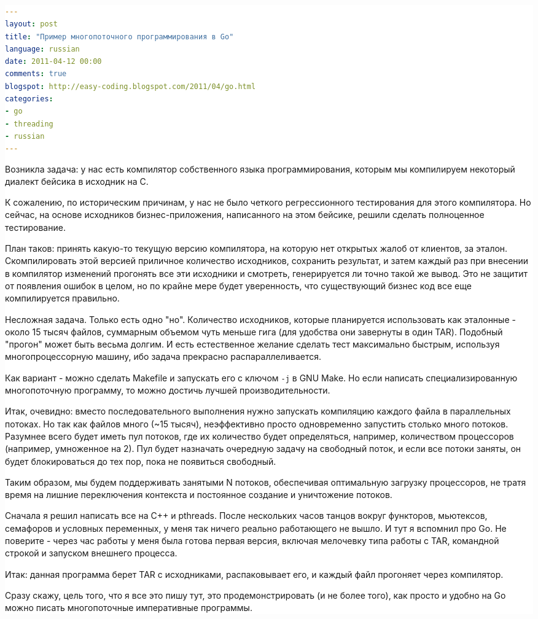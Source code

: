 ```yaml
---
layout: post
title: "Пример многопоточного программирования в Go"
language: russian
date: 2011-04-12 00:00
comments: true
blogspot: http://easy-coding.blogspot.com/2011/04/go.html
categories:
- go
- threading
- russian
---
```

Возникла задача: у нас есть компилятор собственного языка программирования, которым мы компилируем некоторый диалект бейсика в исходник на C.

К сожалению, по историческим причинам, у нас не было четкого регрессионного тестирования для этого компилятора. Но сейчас, на основе исходников бизнес-приложения, написанного на этом бейсике, решили сделать полноценное тестирование.

План таков: принять какую-то текущую версию компилятора, на которую нет открытых жалоб от клиентов, за эталон. Скомпилировать этой версией приличное количество исходников, сохранить результат, и затем каждый раз при внесении в компилятор изменений прогонять все эти исходники и смотреть, генерируется ли точно такой же вывод. Это не защитит от появления ошибок в целом, но по крайне мере будет уверенность, что существующий бизнес код все еще компилируется правильно.

Несложная задача. Только есть одно "но". Количество исходников, которые планируется использовать как эталонные - около 15 тысяч файлов, суммарным объемом чуть меньше гига (для удобства они завернуты в один TAR). Подобный "прогон" может быть весьма долгим. И есть естественное желание сделать тест максимально быстрым, используя многопроцессорную машину, ибо задача прекрасно распараллеливается.

Как вариант - можно сделать Makefile и запускать его с ключом `-j` в GNU Make. Но если написать специализированную многопоточную программу, то можно достичь лучшей производительности.

Итак, очевидно: вместо последовательного выполнения нужно запускать компиляцию каждого файла в параллельных потоках. Но так как файлов много (~15 тысяч), неэффективно просто одновременно запустить столько много потоков. Разумнее всего будет иметь пул потоков, где их количество будет определяться, например, количеством процессоров (например, умноженное на 2). Пул будет назначать очередную задачу на свободный поток, и если все потоки заняты, он будет блокироваться до тех пор, пока не появиться свободный.

Таким образом, мы будем поддерживать занятыми N потоков, обеспечивая оптимальную загрузку процессоров, не тратя время на лишние переключения контекста и постоянное создание и уничтожение потоков.

Сначала я решил написать все на С++ и pthreads. После нескольких часов танцов вокруг функторов, мьютексов, семафоров и условных переменных, у меня так ничего реально работающего не вышло. И тут я вспомнил про Go. Не поверите - через час работы у меня была готова первая версия, включая мелочевку типа работы с TAR, командной строкой и запуском внешнего процесса.

Итак: данная программа берет TAR с исходниками, распаковывает его, и каждый файл прогоняет через компилятор.

Сразу скажу, цель того, что я все это пишу тут, это продемонстрировать (и не более того), как просто и удобно на Go можно писать многопоточные императивные программы.
